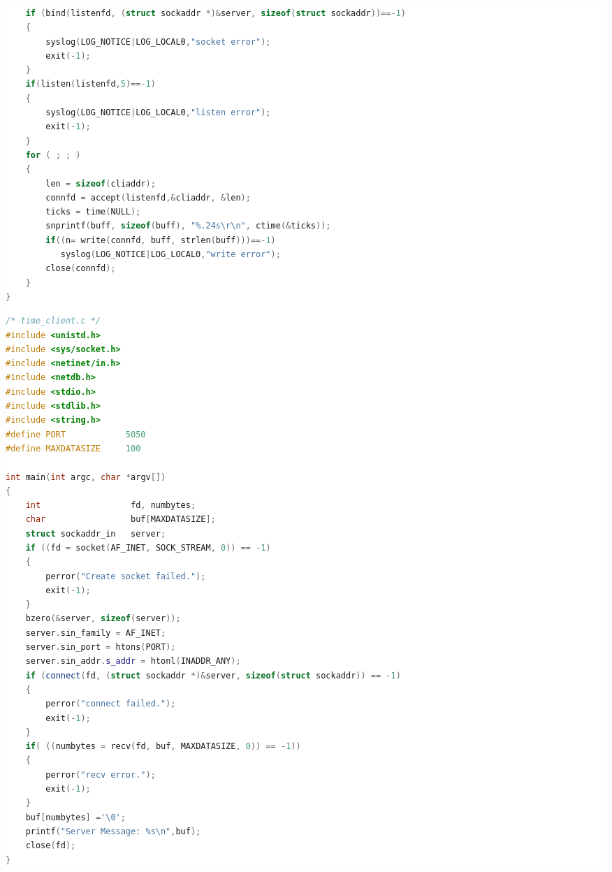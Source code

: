 ```cpp
    if (bind(listenfd, (struct sockaddr *)&server, sizeof(struct sockaddr))==-1)
    {
        syslog(LOG_NOTICE|LOG_LOCAL0,"socket error");
        exit(-1);
    }
    if(listen(listenfd,5)==-1)
    {
        syslog(LOG_NOTICE|LOG_LOCAL0,"listen error");
        exit(-1);
    }
    for ( ; ; )
    {
        len = sizeof(cliaddr);
        connfd = accept(listenfd,&cliaddr, &len);
        ticks = time(NULL);
        snprintf(buff, sizeof(buff), "%.24s\r\n", ctime(&ticks));
        if((n= write(connfd, buff, strlen(buff)))==-1)
           syslog(LOG_NOTICE|LOG_LOCAL0,"write error");
        close(connfd);
    }
}
```

```cpp
/* time_client.c */
#include <unistd.h>
#include <sys/socket.h>
#include <netinet/in.h>
#include <netdb.h>
#include <stdio.h>
#include <stdlib.h>
#include <string.h>
#define PORT            5050
#define MAXDATASIZE     100

int main(int argc, char *argv[])
{
    int                  fd, numbytes;
    char                 buf[MAXDATASIZE];
    struct sockaddr_in   server;
    if ((fd = socket(AF_INET, SOCK_STREAM, 0)) == -1)
    {
        perror("Create socket failed.");
        exit(-1);
    }
    bzero(&server, sizeof(server));
    server.sin_family = AF_INET;
    server.sin_port = htons(PORT);
    server.sin_addr.s_addr = htonl(INADDR_ANY);
    if (connect(fd, (struct sockaddr *)&server, sizeof(struct sockaddr)) == -1)
    {
        perror("connect failed.");
        exit(-1);
    }
    if( ((numbytes = recv(fd, buf, MAXDATASIZE, 0)) == -1))
    {
        perror("recv error.");
        exit(-1);
    }
    buf[numbytes] ='\0';
    printf("Server Message: %s\n",buf);
    close(fd);
}
```